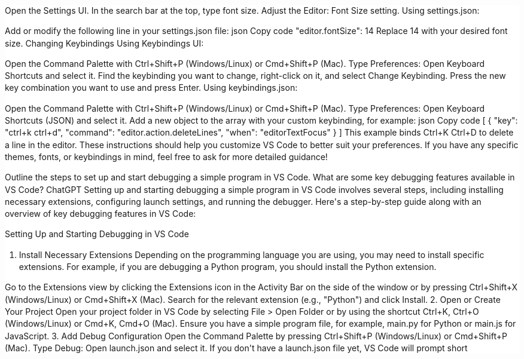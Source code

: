 Open the Settings UI.
In the search bar at the top, type font size.
Adjust the Editor: Font Size setting.
Using settings.json:

Add or modify the following line in your settings.json file:
json
Copy code
"editor.fontSize": 14
Replace 14 with your desired font size.
Changing Keybindings
Using Keybindings UI:

Open the Command Palette with Ctrl+Shift+P (Windows/Linux) or Cmd+Shift+P (Mac).
Type Preferences: Open Keyboard Shortcuts and select it.
Find the keybinding you want to change, right-click on it, and select Change Keybinding.
Press the new key combination you want to use and press Enter.
Using keybindings.json:

Open the Command Palette with Ctrl+Shift+P (Windows/Linux) or Cmd+Shift+P (Mac).
Type Preferences: Open Keyboard Shortcuts (JSON) and select it.
Add a new object to the array with your custom keybinding, for example:
json
Copy code
[
  {
    "key": "ctrl+k ctrl+d",
    "command": "editor.action.deleteLines",
    "when": "editorTextFocus"
  }
]
This example binds Ctrl+K Ctrl+D to delete a line in the editor.
These instructions should help you customize VS Code to better suit your preferences. If you have any specific themes, fonts, or keybindings in mind, feel free to ask for more detailed guidance!

Outline the steps to set up and start debugging a simple program in VS Code. What are some key debugging features available in VS Code?
ChatGPT
Setting up and starting debugging a simple program in VS Code involves several steps, including installing necessary extensions, configuring launch settings, and running the debugger. Here's a step-by-step guide along with an overview of key debugging features in VS Code:

Setting Up and Starting Debugging in VS Code
1. Install Necessary Extensions
Depending on the programming language you are using, you may need to install specific extensions. For example, if you are debugging a Python program, you should install the Python extension.

Go to the Extensions view by clicking the Extensions icon in the Activity Bar on the side of the window or by pressing Ctrl+Shift+X (Windows/Linux) or Cmd+Shift+X (Mac).
Search for the relevant extension (e.g., "Python") and click Install.
2. Open or Create Your Project
Open your project folder in VS Code by selecting File > Open Folder or by using the shortcut Ctrl+K, Ctrl+O (Windows/Linux) or Cmd+K, Cmd+O (Mac).
Ensure you have a simple program file, for example, main.py for Python or main.js for JavaScript.
3. Add Debug Configuration
Open the Command Palette by pressing Ctrl+Shift+P (Windows/Linux) or Cmd+Shift+P (Mac).
Type Debug: Open launch.json and select it.
If you don't have a launch.json file yet, VS Code will prompt
short
